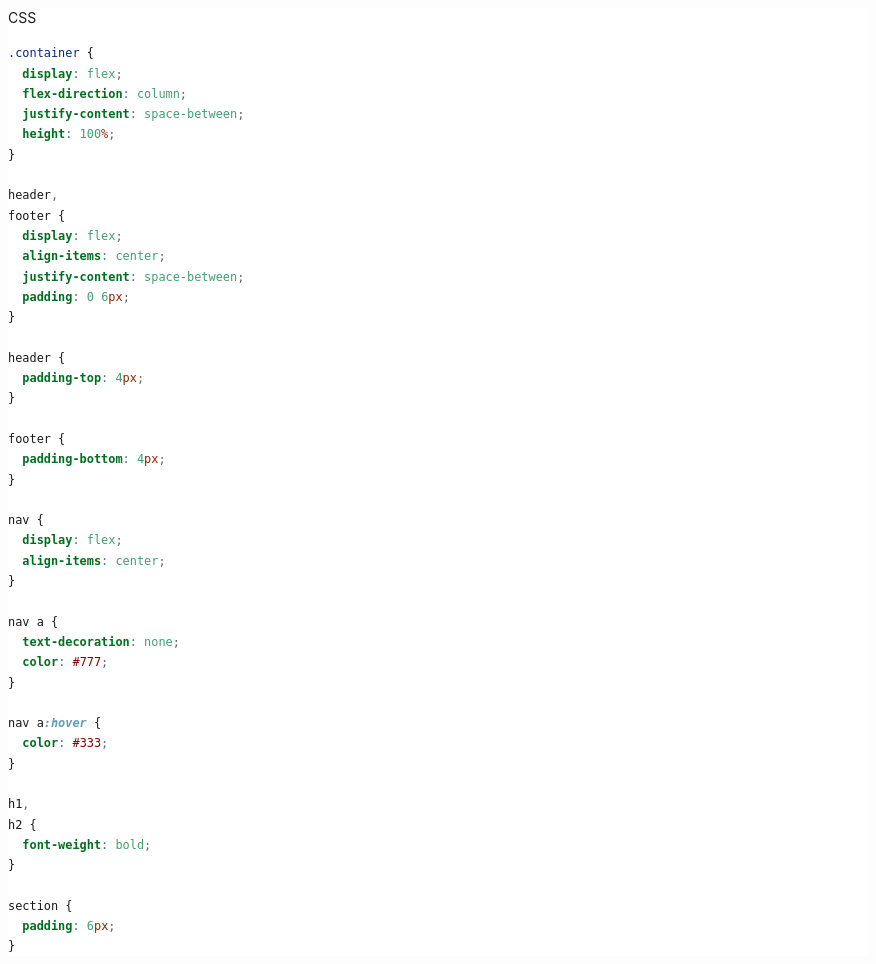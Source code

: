 

<ins class="adsbygoogle"
     style="display:block"
     data-ad-client="ca-pub-4877378276818686"
     data-ad-slot="1898504329"
     data-ad-format="auto"
     data-full-width-responsive="true"></ins>

<script>
     (adsbygoogle = window.adsbygoogle || []).push({});
</script>

CSS

```css
.container {
  display: flex;
  flex-direction: column;
  justify-content: space-between;
  height: 100%;
}

header,
footer {
  display: flex;
  align-items: center;
  justify-content: space-between;
  padding: 0 6px;
}

header {
  padding-top: 4px;
}

footer {
  padding-bottom: 4px;
}

nav {
  display: flex;
  align-items: center;
}

nav a {
  text-decoration: none;
  color: #777;
}

nav a:hover {
  color: #333;
}

h1,
h2 {
  font-weight: bold;
}

section {
  padding: 6px;
}
```
